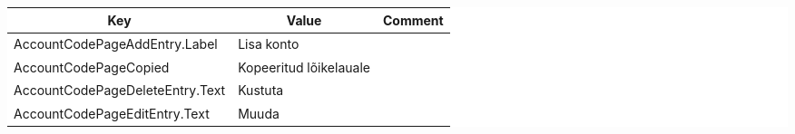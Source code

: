 | Key                                                                | Value                                                                                                                                                                                                                                                                                                                                                                                                                                                                                                                                                                                                                                                                                                                                                                                                                    | Comment        |
| ------------------------------------------------------------------ | ------------------------------------------------------------------------------------------------------------------------------------------------------------------------------------------------------------------------------------------------------------------------------------------------------------------------------------------------------------------------------------------------------------------------------------------------------------------------------------------------------------------------------------------------------------------------------------------------------------------------------------------------------------------------------------------------------------------------------------------------------------------------------------------------------------------------ | -------------- |
| AccountCodePageAddEntry.Label                                      | Lisa konto                                                                                                                                                                                                                                                                                                                                                                                                                                                                                                                                                                                                                                                                                                                                                                                                               |                |
| AccountCodePageCopied                                              | Kopeeritud lõikelauale                                                                                                                                                                                                                                                                                                                                                                                                                                                                                                                                                                                                                                                                                                                                                                                                   |                |
| AccountCodePageDeleteEntry.Text                                    | Kustuta                                                                                                                                                                                                                                                                                                                                                                                                                                                                                                                                                                                                                                                                                                                                                                                                                  |                |
| AccountCodePageEditEntry.Text                                      | Muuda                                                                                                                                                                                                                                                                                                                                                                                                                                                                                                                                                                                                                                                                                                                                                                                                                    |                |